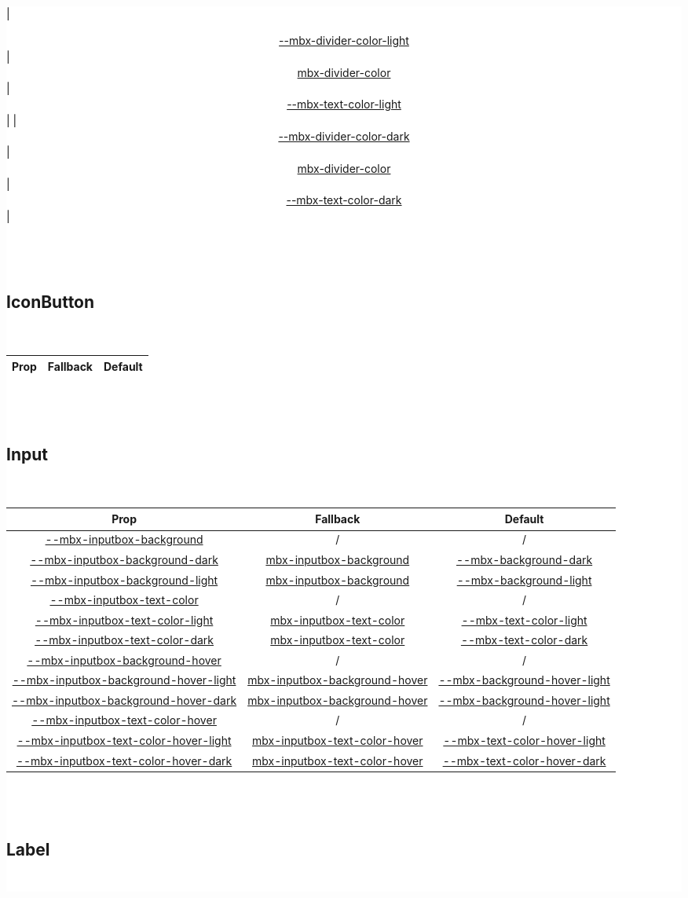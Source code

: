 | <div style='text-align:center;margin:auto;'>[--mbx-divider-color-light](../../atoms/Divider/index.md#mbx-divider-color-light)</div> | <div style='text-align:center;margin:auto;'>[mbx-divider-color](Divider/index.md#mbx-divider-color)</div> | <div style='text-align:center;margin:auto;'>[--mbx-text-color-light](global-css-vars.md#mbx-text-color-light)</div> |
| <div style='text-align:center;margin:auto;'>[--mbx-divider-color-dark](../../atoms/Divider/index.md#mbx-divider-color-dark)</div> | <div style='text-align:center;margin:auto;'>[mbx-divider-color](Divider/index.md#mbx-divider-color)</div> | <div style='text-align:center;margin:auto;'>[--mbx-text-color-dark](global-css-vars.md#mbx-text-color-dark)</div> |


<br>
<br>

## IconButton

<br>

| <div style='text-align:center;margin:auto;'>Prop</div> | <div style='text-align:center;margin:auto;'>Fallback</div> | <div style='text-align:center;margin:auto;'>Default</div> |
| ------------------------------------------------------ | ---------------------------------------------------------- | --------------------------------------------------------- |


<br>
<br>

## Input

<br>

| <div style='text-align:center;margin:auto;'>Prop</div> | <div style='text-align:center;margin:auto;'>Fallback</div> | <div style='text-align:center;margin:auto;'>Default</div> |
| ------------------------------------------------------ | ---------------------------------------------------------- | --------------------------------------------------------- |
| <div style='text-align:center;margin:auto;'>[--mbx-inputbox-background](../../atoms/Input/index.md#mbx-inputbox-background)</div> | <div style='text-align:center;margin:auto;'>/</div> | <div style='text-align:center;margin:auto;'>/</div> |
| <div style='text-align:center;margin:auto;'>[--mbx-inputbox-background-dark](../../atoms/Input/index.md#mbx-inputbox-background-dark)</div> | <div style='text-align:center;margin:auto;'>[mbx-inputbox-background](Input/index.md#mbx-inputbox-background)</div> | <div style='text-align:center;margin:auto;'>[--mbx-background-dark](global-css-vars.md#mbx-background-dark)</div> |
| <div style='text-align:center;margin:auto;'>[--mbx-inputbox-background-light](../../atoms/Input/index.md#mbx-inputbox-background-light)</div> | <div style='text-align:center;margin:auto;'>[mbx-inputbox-background](Input/index.md#mbx-inputbox-background)</div> | <div style='text-align:center;margin:auto;'>[--mbx-background-light](global-css-vars.md#mbx-background-light)</div> |
| <div style='text-align:center;margin:auto;'>[--mbx-inputbox-text-color](../../atoms/Input/index.md#mbx-inputbox-text-color)</div> | <div style='text-align:center;margin:auto;'>/</div> | <div style='text-align:center;margin:auto;'>/</div> |
| <div style='text-align:center;margin:auto;'>[--mbx-inputbox-text-color-light](../../atoms/Input/index.md#mbx-inputbox-text-color-light)</div> | <div style='text-align:center;margin:auto;'>[mbx-inputbox-text-color](Input/index.md#mbx-inputbox-text-color)</div> | <div style='text-align:center;margin:auto;'>[--mbx-text-color-light](global-css-vars.md#mbx-text-color-light)</div> |
| <div style='text-align:center;margin:auto;'>[--mbx-inputbox-text-color-dark](../../atoms/Input/index.md#mbx-inputbox-text-color-dark)</div> | <div style='text-align:center;margin:auto;'>[mbx-inputbox-text-color](Input/index.md#mbx-inputbox-text-color)</div> | <div style='text-align:center;margin:auto;'>[--mbx-text-color-dark](global-css-vars.md#mbx-text-color-dark)</div> |
| <div style='text-align:center;margin:auto;'>[--mbx-inputbox-background-hover](../../atoms/Input/index.md#mbx-inputbox-background-hover)</div> | <div style='text-align:center;margin:auto;'>/</div> | <div style='text-align:center;margin:auto;'>/</div> |
| <div style='text-align:center;margin:auto;'>[--mbx-inputbox-background-hover-light](../../atoms/Input/index.md#mbx-inputbox-background-hover-light)</div> | <div style='text-align:center;margin:auto;'>[mbx-inputbox-background-hover](Input/index.md#mbx-inputbox-background-hover)</div> | <div style='text-align:center;margin:auto;'>[--mbx-background-hover-light](global-css-vars.md#mbx-background-hover-light)</div> |
| <div style='text-align:center;margin:auto;'>[--mbx-inputbox-background-hover-dark](../../atoms/Input/index.md#mbx-inputbox-background-hover-dark)</div> | <div style='text-align:center;margin:auto;'>[mbx-inputbox-background-hover](Input/index.md#mbx-inputbox-background-hover)</div> | <div style='text-align:center;margin:auto;'>[--mbx-background-hover-light](global-css-vars.md#mbx-background-hover-light)</div> |
| <div style='text-align:center;margin:auto;'>[--mbx-inputbox-text-color-hover](../../atoms/Input/index.md#mbx-inputbox-text-color-hover)</div> | <div style='text-align:center;margin:auto;'>/</div> | <div style='text-align:center;margin:auto;'>/</div> |
| <div style='text-align:center;margin:auto;'>[--mbx-inputbox-text-color-hover-light](../../atoms/Input/index.md#mbx-inputbox-text-color-hover-light)</div> | <div style='text-align:center;margin:auto;'>[mbx-inputbox-text-color-hover](Input/index.md#mbx-inputbox-text-color-hover)</div> | <div style='text-align:center;margin:auto;'>[--mbx-text-color-hover-light](global-css-vars.md#mbx-text-color-hover-light)</div> |
| <div style='text-align:center;margin:auto;'>[--mbx-inputbox-text-color-hover-dark](../../atoms/Input/index.md#mbx-inputbox-text-color-hover-dark)</div> | <div style='text-align:center;margin:auto;'>[mbx-inputbox-text-color-hover](Input/index.md#mbx-inputbox-text-color-hover)</div> | <div style='text-align:center;margin:auto;'>[--mbx-text-color-hover-dark](global-css-vars.md#mbx-text-color-hover-dark)</div> |


<br>
<br>

## Label

<br>

